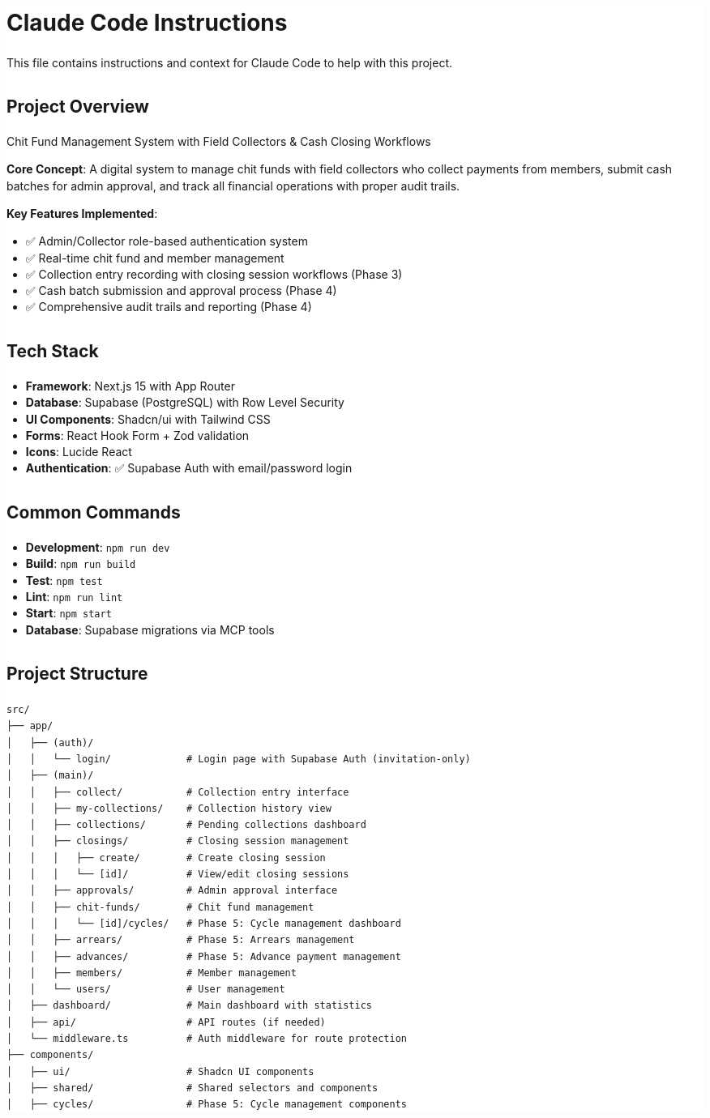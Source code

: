 # Claude Code Instructions

This file contains instructions and context for Claude Code to help with this project.

## Project Overview
Chit Fund Management System with Field Collectors & Cash Closing Workflows

**Core Concept**: A digital system to manage chit funds with field collectors who collect payments from members, submit cash batches for admin approval, and track all financial operations with proper audit trails.

**Key Features Implemented**:
- ✅ Admin/Collector role-based authentication system
- ✅ Real-time chit fund and member management
- ✅ Collection entry recording with closing session workflows (Phase 3)
- ✅ Cash batch submission and approval process (Phase 4)
- ✅ Comprehensive audit trails and reporting (Phase 4)

## Tech Stack
- **Framework**: Next.js 15 with App Router
- **Database**: Supabase (PostgreSQL) with Row Level Security
- **UI Components**: Shadcn/ui with Tailwind CSS
- **Forms**: React Hook Form + Zod validation
- **Icons**: Lucide React
- **Authentication**: ✅ Supabase Auth with email/password login

## Common Commands
- **Development**: `npm run dev`
- **Build**: `npm run build`
- **Test**: `npm test`
- **Lint**: `npm run lint`
- **Start**: `npm start`
- **Database**: Supabase migrations via MCP tools

## Project Structure
```
src/
├── app/
│   ├── (auth)/
│   │   └── login/             # Login page with Supabase Auth (invitation-only)
│   ├── (main)/
│   │   ├── collect/           # Collection entry interface
│   │   ├── my-collections/    # Collection history view
│   │   ├── collections/       # Pending collections dashboard
│   │   ├── closings/          # Closing session management
│   │   │   ├── create/        # Create closing session
│   │   │   └── [id]/          # View/edit closing sessions
│   │   ├── approvals/         # Admin approval interface
│   │   ├── chit-funds/        # Chit fund management
│   │   │   └── [id]/cycles/   # Phase 5: Cycle management dashboard
│   │   ├── arrears/           # Phase 5: Arrears management
│   │   ├── advances/          # Phase 5: Advance payment management
│   │   ├── members/           # Member management
│   │   └── users/             # User management
│   ├── dashboard/             # Main dashboard with statistics
│   ├── api/                   # API routes (if needed)
│   └── middleware.ts          # Auth middleware for route protection
├── components/
│   ├── ui/                    # Shadcn UI components
│   ├── shared/                # Shared selectors and components
│   ├── cycles/                # Phase 5: Cycle management components
```